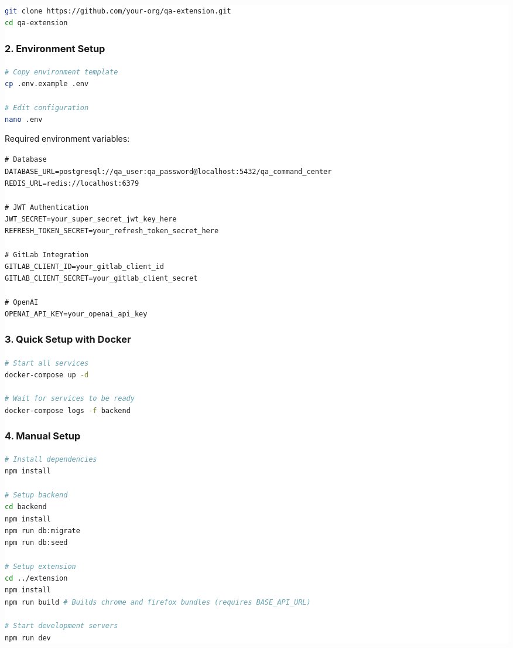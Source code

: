 ```bash
git clone https://github.com/your-org/qa-extension.git
cd qa-extension
```

### 2. Environment Setup

```bash
# Copy environment template
cp .env.example .env

# Edit configuration
nano .env
```

Required environment variables:
```env
# Database
DATABASE_URL=postgresql://qa_user:qa_password@localhost:5432/qa_command_center
REDIS_URL=redis://localhost:6379

# JWT Authentication
JWT_SECRET=your_super_secret_jwt_key_here
REFRESH_TOKEN_SECRET=your_refresh_token_secret_here

# GitLab Integration
GITLAB_CLIENT_ID=your_gitlab_client_id
GITLAB_CLIENT_SECRET=your_gitlab_client_secret

# OpenAI
OPENAI_API_KEY=your_openai_api_key
```

### 3. Quick Setup with Docker

```bash
# Start all services
docker-compose up -d

# Wait for services to be ready
docker-compose logs -f backend
```

### 4. Manual Setup

```bash
# Install dependencies
npm install

# Setup backend
cd backend
npm install
npm run db:migrate
npm run db:seed

# Setup extension
cd ../extension
npm install
npm run build # Builds chrome and firefox bundles (requires BASE_API_URL)

# Start development servers
npm run dev
```
